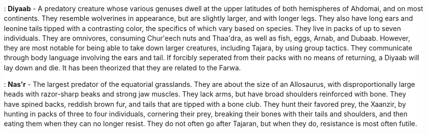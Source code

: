 : **Diyaab** \- A predatory creature whose various genuses dwell at the upper latitudes of both hemispheres of Ahdomai, and on most continents. They resemble wolverines in appearance, but are slightly larger, and with longer legs. They also have long ears and leonine tails tipped with a contrasting color, the specifics of which vary based on species. They live in packs of up to seven individuals. They are omnivores, consuming Chur'eech nuts and Thaa'dra, as well as fish, eggs, Arnab, and Dubaab. However, they are most notable for being able to take down larger creatures, including Tajara, by using group tactics. They communicate through body language involving the ears and tail. If forcibly seperated from their packs with no means of returning, a Diyaab will lay down and die. It has been theorized that they are related to the Farwa.

: **Nas'r** \- The largest predator of the equatorial grasslands. They are about the size of an Allosaurus, with disproportionally large heads with razor-sharp beaks and strong jaw muscles. They lack arms, but have broad shoulders reinforced with bone. They have spined backs, reddish brown fur, and tails that are tipped with a bone club. They hunt their favored prey, the Xaanzir, by hunting in packs of three to four individuals, cornering their prey, breaking their bones with their tails and shoulders, and then eating them when they can no longer resist. They do not often go after Tajaran, but when they do, resistance is most often futile.

[1]: /Tajaran "Tajaran"
[2]: https://wiki.baystation12.net/images/thumb/0/0e/Ahdomai.png/425px-Ahdomai.png
[3]: https://wiki.baystation12.net/images/thumb/7/72/Taj_Geomap.png/500px-Taj_Geomap.png
  